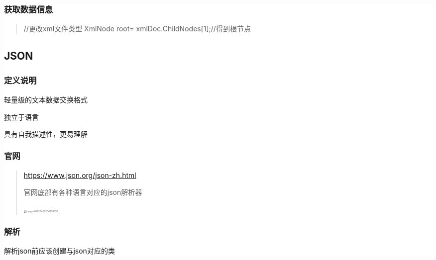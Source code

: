 ### 获取数据信息

> //更改xml文件类型
>             XmlNode root= xmlDoc.ChildNodes[1];//得到根节点

## JSON

### 定义说明

轻量级的文本数据交换格式

独立于语言

具有自我描述性，更易理解

### 官网

> https://www.json.org/json-zh.html
>
> 官网底部有各种语言对应的json解析器
>
> <img src="C:\Users\mkdz\AppData\Roaming\Typora\typora-user-images\image-20230422204356553.png" alt="image-20230422204356553" style="zoom:33%;" />

### 解析

解析json前应该创建与json对应的类

